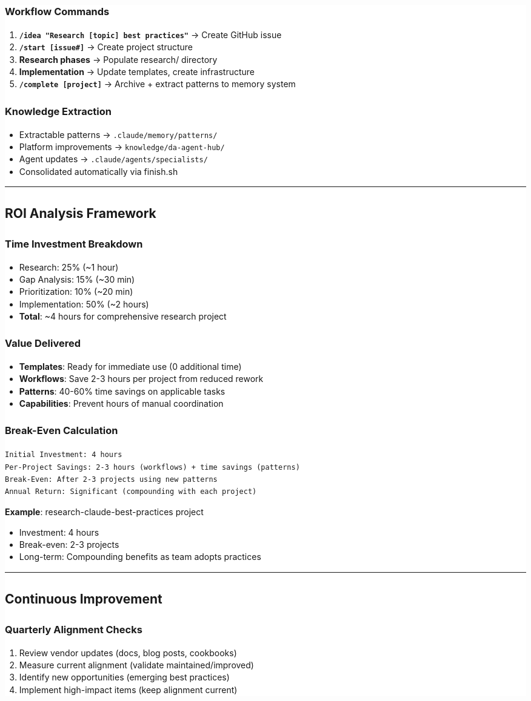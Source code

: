 ### Workflow Commands
1. **`/idea "Research [topic] best practices"`** → Create GitHub issue
2. **`/start [issue#]`** → Create project structure
3. **Research phases** → Populate research/ directory
4. **Implementation** → Update templates, create infrastructure
5. **`/complete [project]`** → Archive + extract patterns to memory system

### Knowledge Extraction
- Extractable patterns → `.claude/memory/patterns/`
- Platform improvements → `knowledge/da-agent-hub/`
- Agent updates → `.claude/agents/specialists/`
- Consolidated automatically via finish.sh

---

## ROI Analysis Framework

### Time Investment Breakdown
- Research: 25% (~1 hour)
- Gap Analysis: 15% (~30 min)
- Prioritization: 10% (~20 min)
- Implementation: 50% (~2 hours)
- **Total**: ~4 hours for comprehensive research project

### Value Delivered
- **Templates**: Ready for immediate use (0 additional time)
- **Workflows**: Save 2-3 hours per project from reduced rework
- **Patterns**: 40-60% time savings on applicable tasks
- **Capabilities**: Prevent hours of manual coordination

### Break-Even Calculation
```
Initial Investment: 4 hours
Per-Project Savings: 2-3 hours (workflows) + time savings (patterns)
Break-Even: After 2-3 projects using new patterns
Annual Return: Significant (compounding with each project)
```

**Example**: research-claude-best-practices project
- Investment: 4 hours
- Break-even: 2-3 projects
- Long-term: Compounding benefits as team adopts practices

---

## Continuous Improvement

### Quarterly Alignment Checks
1. Review vendor updates (docs, blog posts, cookbooks)
2. Measure current alignment (validate maintained/improved)
3. Identify new opportunities (emerging best practices)
4. Implement high-impact items (keep alignment current)

